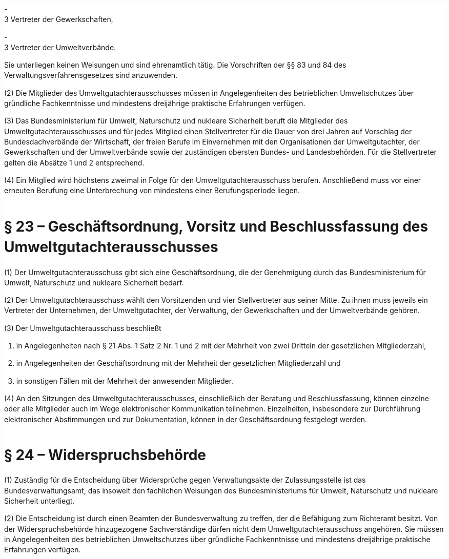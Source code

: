 \-  
3 Vertreter der Gewerkschaften,

\-  
3 Vertreter der Umweltverbände.

Sie unterliegen keinen Weisungen und sind ehrenamtlich tätig. Die Vorschriften der §§ 83 und 84 des Verwaltungsverfahrensgesetzes sind anzuwenden.

(2) Die Mitglieder des Umweltgutachterausschusses müssen in Angelegenheiten des betrieblichen Umweltschutzes über gründliche Fachkenntnisse und mindestens dreijährige praktische Erfahrungen verfügen.

(3) Das Bundesministerium für Umwelt, Naturschutz und nukleare Sicherheit beruft die Mitglieder des Umweltgutachterausschusses und für jedes Mitglied einen Stellvertreter für die Dauer von drei Jahren auf Vorschlag der Bundesdachverbände der Wirtschaft, der freien Berufe im Einvernehmen mit den Organisationen der Umweltgutachter, der Gewerkschaften und der Umweltverbände sowie der zuständigen obersten Bundes- und Landesbehörden. Für die Stellvertreter gelten die Absätze 1 und 2 entsprechend.

(4) Ein Mitglied wird höchstens zweimal in Folge für den Umweltgutachterausschuss berufen. Anschließend muss vor einer erneuten Berufung eine Unterbrechung von mindestens einer Berufungsperiode liegen.

# § 23 – Geschäftsordnung, Vorsitz und Beschlussfassung des Umweltgutachterausschusses

(1) Der Umweltgutachterausschuss gibt sich eine Geschäftsordnung, die der Genehmigung durch das Bundesministerium für Umwelt, Naturschutz und nukleare Sicherheit bedarf.

(2) Der Umweltgutachterausschuss wählt den Vorsitzenden und vier Stellvertreter aus seiner Mitte. Zu ihnen muss jeweils ein Vertreter der Unternehmen, der Umweltgutachter, der Verwaltung, der Gewerkschaften und der Umweltverbände gehören.

(3) Der Umweltgutachterausschuss beschließt

1. in Angelegenheiten nach § 21 Abs. 1 Satz 2 Nr. 1 und 2 mit der Mehrheit von zwei Dritteln der gesetzlichen Mitgliederzahl,

2. in Angelegenheiten der Geschäftsordnung mit der Mehrheit der gesetzlichen Mitgliederzahl und

3. in sonstigen Fällen mit der Mehrheit der anwesenden Mitglieder.

(4) An den Sitzungen des Umweltgutachterausschusses, einschließlich der Beratung und Beschlussfassung, können einzelne oder alle Mitglieder auch im Wege elektronischer Kommunikation teilnehmen. Einzelheiten, insbesondere zur Durchführung elektronischer Abstimmungen und zur Dokumentation, können in der Geschäftsordnung festgelegt werden.

# § 24 – Widerspruchsbehörde

(1) Zuständig für die Entscheidung über Widersprüche gegen Verwaltungsakte der Zulassungsstelle ist das Bundesverwaltungsamt, das insoweit den fachlichen Weisungen des Bundesministeriums für Umwelt, Naturschutz und nukleare Sicherheit unterliegt.

(2) Die Entscheidung ist durch einen Beamten der Bundesverwaltung zu treffen, der die Befähigung zum Richteramt besitzt. Von der Widerspruchsbehörde hinzugezogene Sachverständige dürfen nicht dem Umweltgutachterausschuss angehören. Sie müssen in Angelegenheiten des betrieblichen Umweltschutzes über gründliche Fachkenntnisse und mindestens dreijährige praktische Erfahrungen verfügen.
